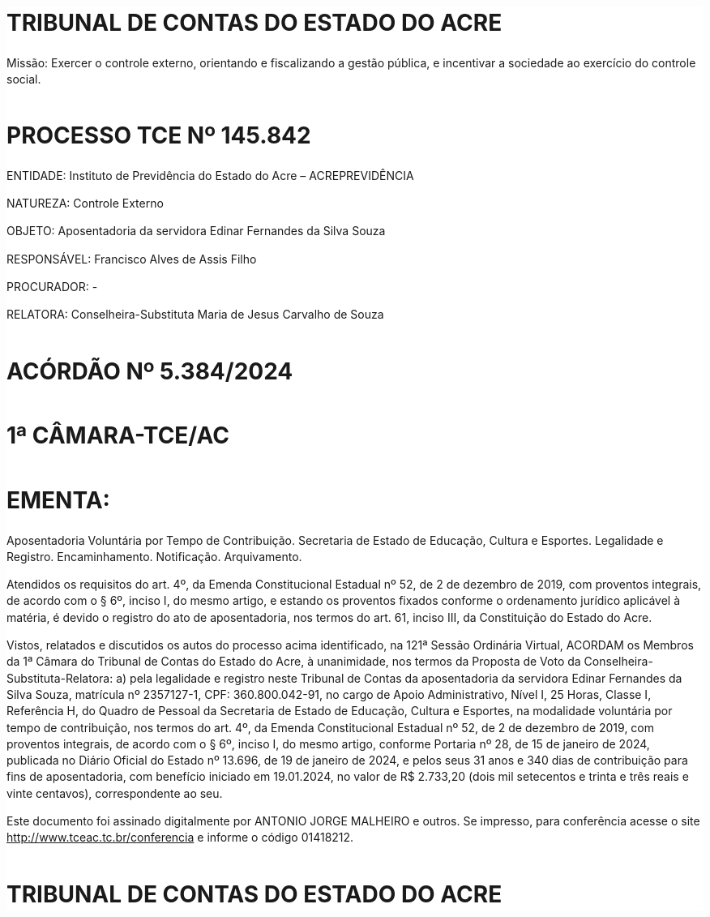 # TRIBUNAL DE CONTAS DO ESTADO DO ACRE

Missão: Exercer o controle externo, orientando e fiscalizando a gestão pública, e incentivar a sociedade ao exercício do controle social.

# PROCESSO TCE Nº 145.842

ENTIDADE: Instituto de Previdência do Estado do Acre – ACREPREVIDÊNCIA

NATUREZA: Controle Externo

OBJETO: Aposentadoria da servidora Edinar Fernandes da Silva Souza

RESPONSÁVEL: Francisco Alves de Assis Filho

PROCURADOR: -

RELATORA: Conselheira-Substituta Maria de Jesus Carvalho de Souza

# ACÓRDÃO Nº 5.384/2024

# 1ª CÂMARA-TCE/AC

# EMENTA:

Aposentadoria Voluntária por Tempo de Contribuição. Secretaria de Estado de Educação, Cultura e Esportes. Legalidade e Registro. Encaminhamento. Notificação. Arquivamento.

Atendidos os requisitos do art. 4º, da Emenda Constitucional Estadual nº 52, de 2 de dezembro de 2019, com proventos integrais, de acordo com o § 6º, inciso I, do mesmo artigo, e estando os proventos fixados conforme o ordenamento jurídico aplicável à matéria, é devido o registro do ato de aposentadoria, nos termos do art. 61, inciso III, da Constituição do Estado do Acre.

Vistos, relatados e discutidos os autos do processo acima identificado, na 121ª Sessão Ordinária Virtual, ACORDAM os Membros da 1ª Câmara do Tribunal de Contas do Estado do Acre, à unanimidade, nos termos da Proposta de Voto da Conselheira-Substituta-Relatora: a) pela legalidade e registro neste Tribunal de Contas da aposentadoria da servidora Edinar Fernandes da Silva Souza, matrícula nº 2357127-1, CPF: 360.800.042-91, no cargo de Apoio Administrativo, Nível I, 25 Horas, Classe I, Referência H, do Quadro de Pessoal da Secretaria de Estado de Educação, Cultura e Esportes, na modalidade voluntária por tempo de contribuição, nos termos do art. 4º, da Emenda Constitucional Estadual nº 52, de 2 de dezembro de 2019, com proventos integrais, de acordo com o § 6º, inciso I, do mesmo artigo, conforme Portaria nº 28, de 15 de janeiro de 2024, publicada no Diário Oficial do Estado nº 13.696, de 19 de janeiro de 2024, e pelos seus 31 anos e 340 dias de contribuição para fins de aposentadoria, com benefício iniciado em 19.01.2024, no valor de R$ 2.733,20 (dois mil setecentos e trinta e três reais e vinte centavos), correspondente ao seu.

Este documento foi assinado digitalmente por ANTONIO JORGE MALHEIRO e outros. Se impresso, para conferência acesse o site http://www.tceac.tc.br/conferencia e informe o código 01418212.

# TRIBUNAL DE CONTAS DO ESTADO DO ACRE
